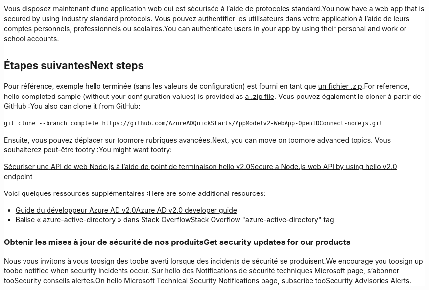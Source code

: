 <span data-ttu-id="aa90f-197">Vous disposez maintenant d’une application web qui est sécurisée à l’aide de protocoles standard.</span><span class="sxs-lookup"><span data-stu-id="aa90f-197">You now have a web app that is secured by using industry standard protocols.</span></span> <span data-ttu-id="aa90f-198">Vous pouvez authentifier les utilisateurs dans votre application à l’aide de leurs comptes personnels, professionnels ou scolaires.</span><span class="sxs-lookup"><span data-stu-id="aa90f-198">You can authenticate users in your app by using their personal and work or school accounts.</span></span>

## <a name="next-steps"></a><span data-ttu-id="aa90f-199">Étapes suivantes</span><span class="sxs-lookup"><span data-stu-id="aa90f-199">Next steps</span></span>
<span data-ttu-id="aa90f-200">Pour référence, exemple hello terminée (sans les valeurs de configuration) est fourni en tant que [un fichier .zip](https://github.com/AzureADQuickStarts/AppModelv2-WebApp-OpenIDConnect-nodejs/archive/complete.zip).</span><span class="sxs-lookup"><span data-stu-id="aa90f-200">For reference, hello completed sample (without your configuration values) is provided as [a .zip file](https://github.com/AzureADQuickStarts/AppModelv2-WebApp-OpenIDConnect-nodejs/archive/complete.zip).</span></span> <span data-ttu-id="aa90f-201">Vous pouvez également le cloner à partir de GitHub :</span><span class="sxs-lookup"><span data-stu-id="aa90f-201">You also can clone it from GitHub:</span></span>

```git clone --branch complete https://github.com/AzureADQuickStarts/AppModelv2-WebApp-OpenIDConnect-nodejs.git```

<span data-ttu-id="aa90f-202">Ensuite, vous pouvez déplacer sur toomore rubriques avancées.</span><span class="sxs-lookup"><span data-stu-id="aa90f-202">Next, you can move on toomore advanced topics.</span></span> <span data-ttu-id="aa90f-203">Vous souhaiterez peut-être tootry :</span><span class="sxs-lookup"><span data-stu-id="aa90f-203">You might want tootry:</span></span>

[<span data-ttu-id="aa90f-204">Sécuriser une API de web Node.js à l’aide de point de terminaison hello v2.0</span><span class="sxs-lookup"><span data-stu-id="aa90f-204">Secure a Node.js web API by using hello v2.0 endpoint</span></span>](active-directory-v2-devquickstarts-node-api.md)

<span data-ttu-id="aa90f-205">Voici quelques ressources supplémentaires :</span><span class="sxs-lookup"><span data-stu-id="aa90f-205">Here are some additional resources:</span></span>

* [<span data-ttu-id="aa90f-206">Guide du développeur Azure AD v2.0</span><span class="sxs-lookup"><span data-stu-id="aa90f-206">Azure AD v2.0 developer guide</span></span>](active-directory-appmodel-v2-overview.md)
* [<span data-ttu-id="aa90f-207">Balise « azure-active-directory » dans Stack Overflow</span><span class="sxs-lookup"><span data-stu-id="aa90f-207">Stack Overflow "azure-active-directory" tag</span></span>](http://stackoverflow.com/questions/tagged/azure-active-directory)

### <a name="get-security-updates-for-our-products"></a><span data-ttu-id="aa90f-208">Obtenir les mises à jour de sécurité de nos produits</span><span class="sxs-lookup"><span data-stu-id="aa90f-208">Get security updates for our products</span></span>
<span data-ttu-id="aa90f-209">Nous vous invitons à vous toosign des toobe averti lorsque des incidents de sécurité se produisent.</span><span class="sxs-lookup"><span data-stu-id="aa90f-209">We encourage you toosign up toobe notified when security incidents occur.</span></span> <span data-ttu-id="aa90f-210">Sur hello [des Notifications de sécurité techniques Microsoft](https://technet.microsoft.com/security/dd252948) page, s’abonner tooSecurity conseils alertes.</span><span class="sxs-lookup"><span data-stu-id="aa90f-210">On hello [Microsoft Technical Security Notifications](https://technet.microsoft.com/security/dd252948) page, subscribe tooSecurity Advisories Alerts.</span></span>

